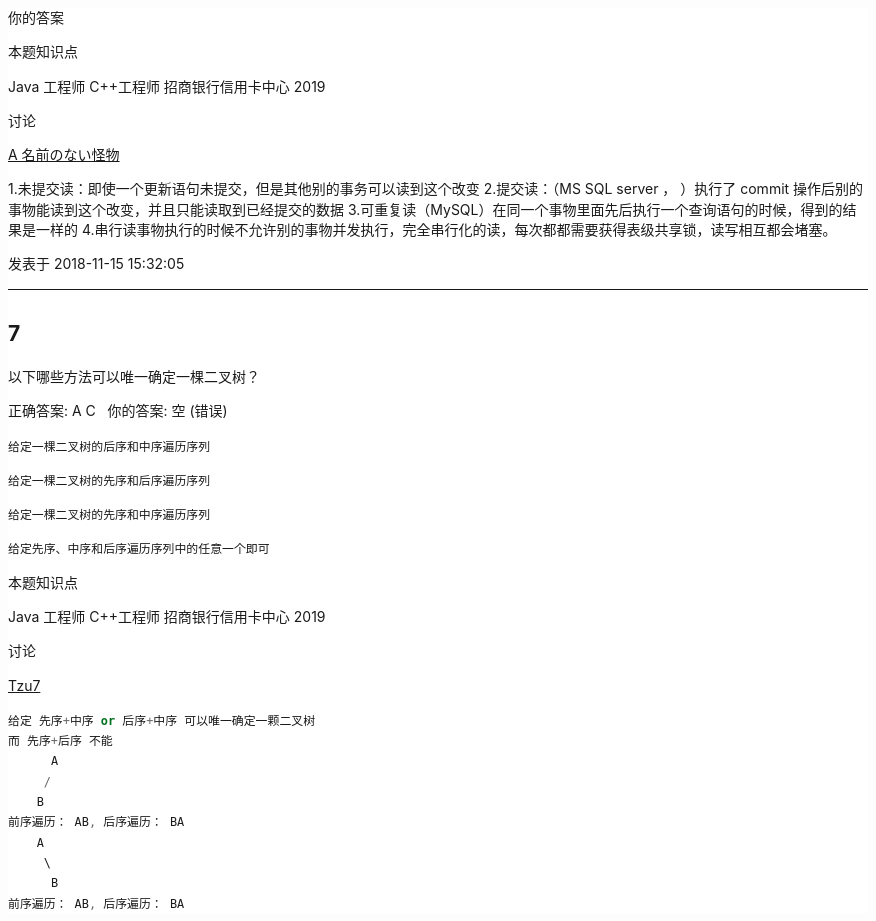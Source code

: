 你的答案

本题知识点

Java 工程师 C++工程师 招商银行信用卡中心 2019

讨论

[A 名前のない怪物](https://www.nowcoder.com/profile/8320926)

1.未提交读：即使一个更新语句未提交，但是其他别的事务可以读到这个改变 2.提交读：（MS SQL server ， ）执行了 commit 操作后别的事物能读到这个改变，并且只能读取到已经提交的数据 3.可重复读（MySQL）在同一个事物里面先后执行一个查询语句的时候，得到的结果是一样的 4.串行读事物执行的时候不允许别的事物并发执行，完全串行化的读，每次都都需要获得表级共享锁，读写相互都会堵塞。

发表于 2018-11-15 15:32:05

* * *

## 7

以下哪些方法可以唯一确定一棵二叉树？

正确答案: A C   你的答案: 空 (错误)

```cpp
给定一棵二叉树的后序和中序遍历序列
```

```cpp
给定一棵二叉树的先序和后序遍历序列
```

```cpp
给定一棵二叉树的先序和中序遍历序列
```

```cpp
给定先序、中序和后序遍历序列中的任意一个即可
```

本题知识点

Java 工程师 C++工程师 招商银行信用卡中心 2019

讨论

[Tzu7](https://www.nowcoder.com/profile/7907873)

```cpp
给定 先序+中序 or 后序+中序 可以唯一确定一颗二叉树
而 先序+后序 不能
      A
     /
    B
前序遍历： AB, 后序遍历： BA
    A
     \
      B
前序遍历： AB, 后序遍历： BA 
```
